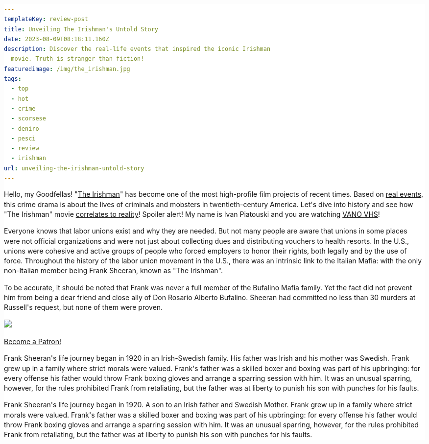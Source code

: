 ```yaml
---
templateKey: review-post
title: Unveiling The Irishman's Untold Story
date: 2023-08-09T08:18:11.160Z
description: Discover the real-life events that inspired the iconic Irishman
  movie. Truth is stranger than fiction!
featuredimage: /img/the_irishman.jpg
tags:
  - top
  - hot
  - crime
  - scorsese
  - deniro
  - pesci
  - review
  - irishman
url: unveiling-the-irishman-untold-story
---
```

Hello, my Goodfellas! "[The Irishman](https://www.imdb.com/title/tt1302006/)" has become one of the most high-profile film projects of recent times. Based on [real events](https://en.wikipedia.org/wiki/Jimmy_Hoffa), this crime drama is about the lives of criminals and mobsters in twentieth-century America. Let's dive into history and see how "The Irishman" movie [correlates to reality](https://youtu.be/dqEsLZYQYFk)! Spoiler alert! My name is Ivan Piatouski and you are watching [VANO VHS](https://www.youtube.com/@vanovhs)!

Everyone knows that labor unions exist and why they are needed. But not many people are aware that unions in some places were not official organizations and were not just about collecting dues and distributing vouchers to health resorts. In the U.S., unions were cohesive and active groups of people who forced employers to honor their rights, both legally and by the use of force. Throughout the history of the labor union movement in the U.S., there was an intrinsic link to the Italian Mafia: with the only non-Italian member being Frank Sheeran, known as "The Irishman".

To be accurate, it should be noted that Frank was never a full member of the Bufalino Mafia family. Yet the fact did not prevent him from being a dear friend and close ally of Don Rosario Alberto Bufalino. Sheeran had committed no less than 30 murders at Russell's request, but none of them were proven.

![](/img/irishman-the-true-story.00_00_10_00.still001.png)

<a href="https://www.patreon.com/bePatron?u=79936642" data-patreon-widget-type="become-patron-button">Become a Patron!</a>

Frank Sheeran's life journey began in 1920 in an Irish-Swedish family. His father was Irish and his mother was Swedish. Frank grew up in a family where strict morals were valued. Frank's father was a skilled boxer and boxing was part of his upbringing: for every offense his father would throw Frank boxing gloves and arrange a sparring session with him. It was an unusual sparring, however, for the rules prohibited Frank from retaliating, but the father was at liberty to punish his son with punches for his faults.

Frank Sheeran's life journey began in 1920. A son to an Irish father and Swedish Mother. Frank grew up in a family where strict morals were valued. Frank's father was a skilled boxer and boxing was part of his upbringing: for every offense his father would throw Frank boxing gloves and arrange a sparring session with him. It was an unusual sparring, however, for the rules prohibited Frank from retaliating, but the father was at liberty to punish his son with punches for his faults.
